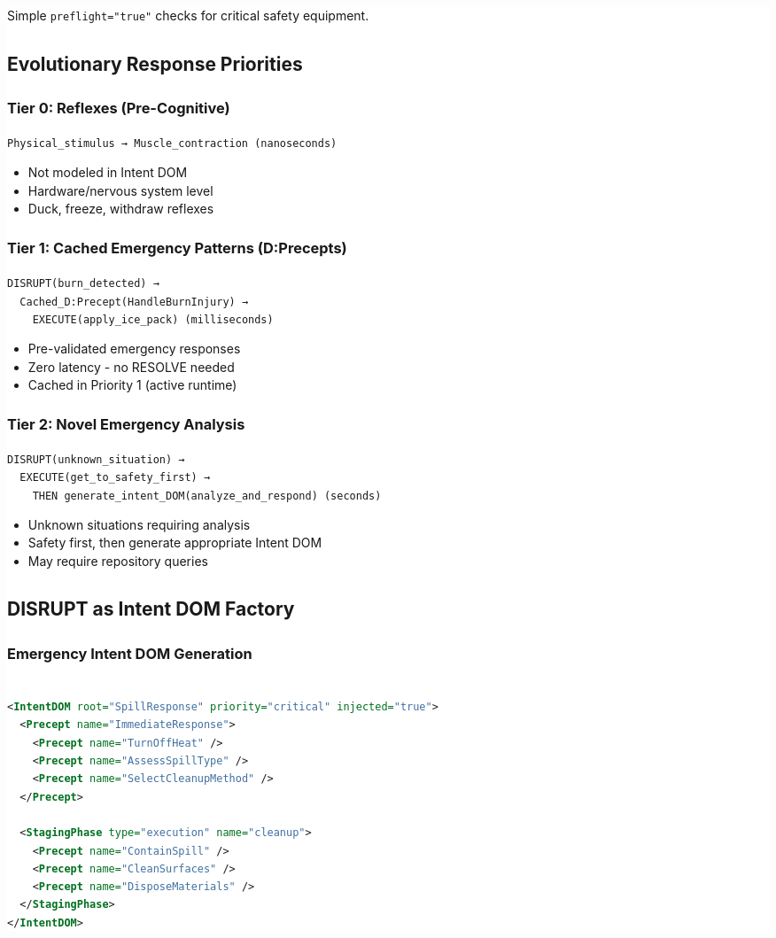 Simple `preflight="true"` checks for critical safety equipment.

## Evolutionary Response Priorities

### **Tier 0: Reflexes (Pre-Cognitive)**
```
Physical_stimulus → Muscle_contraction (nanoseconds)
```
- Not modeled in Intent DOM
- Hardware/nervous system level
- Duck, freeze, withdraw reflexes

### **Tier 1: Cached Emergency Patterns (D:Precepts)**
```
DISRUPT(burn_detected) → 
  Cached_D:Precept(HandleBurnInjury) → 
    EXECUTE(apply_ice_pack) (milliseconds)
```
- Pre-validated emergency responses
- Zero latency - no RESOLVE needed
- Cached in Priority 1 (active runtime)

### **Tier 2: Novel Emergency Analysis**
```
DISRUPT(unknown_situation) →
  EXECUTE(get_to_safety_first) →
    THEN generate_intent_DOM(analyze_and_respond) (seconds)
```
- Unknown situations requiring analysis
- Safety first, then generate appropriate Intent DOM
- May require repository queries

## DISRUPT as Intent DOM Factory

### **Emergency Intent DOM Generation**
```xml

<IntentDOM root="SpillResponse" priority="critical" injected="true">
  <Precept name="ImmediateResponse">
    <Precept name="TurnOffHeat" />
    <Precept name="AssessSpillType" />
    <Precept name="SelectCleanupMethod" />
  </Precept>
  
  <StagingPhase type="execution" name="cleanup">
    <Precept name="ContainSpill" />
    <Precept name="CleanSurfaces" />
    <Precept name="DisposeMaterials" />
  </StagingPhase>
</IntentDOM>
```
